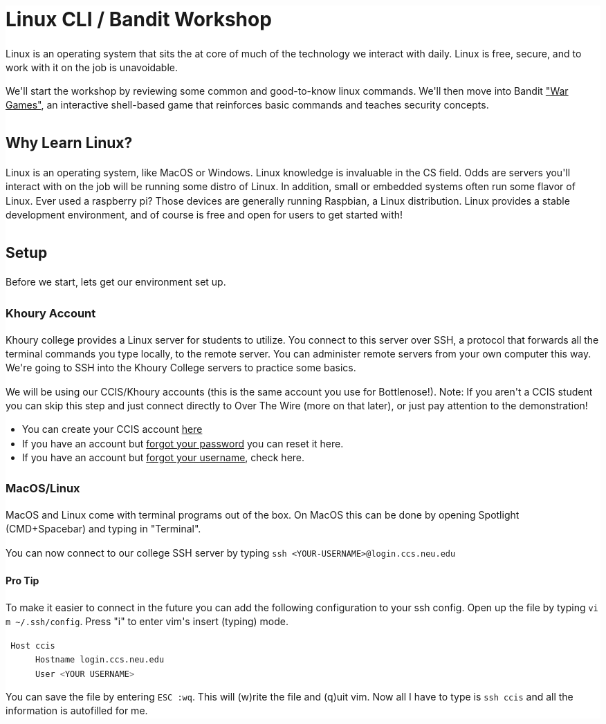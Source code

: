 # Linux CLI / Bandit Workshop

Linux is an operating system that sits the at core of much of the technology we interact with daily. Linux is free, secure, and to work with it on the job is unavoidable.

We'll start the workshop by reviewing some common and good-to-know linux commands.  We'll then move into Bandit ["War Games"](http://overthewire.org/wargames/bandit/), an interactive shell-based game that reinforces basic commands and teaches security concepts.

## Why Learn Linux?

Linux is an operating system, like MacOS or Windows. Linux knowledge is invaluable in the CS field. Odds are servers you'll interact with on the job will be running some distro of Linux. In addition, small or embedded systems often run some flavor of Linux.  Ever used a raspberry pi? Those devices are generally running Raspbian, a Linux distribution.  Linux provides a stable development environment, and of course is free and open for users to get started with!

## Setup 

Before we start, lets get our environment set up.

### Khoury Account

Khoury college provides a Linux server for students to utilize. You connect to this server over SSH, a protocol that forwards all the terminal commands you type locally, to the remote server.  You can administer remote servers from your own computer this way.  We're going to SSH into the Khoury College servers to practice some basics.

We will be using our CCIS/Khoury accounts (this is the same account you use for Bottlenose!).  Note: If you aren't a CCIS student you can skip this step and just connect directly to Over The Wire (more on that later), or just pay attention to the demonstration!

* You can create your CCIS account [here](https://www.khoury.northeastern.edu/systems/getting-started/)
* If you have an account but [forgot your password](https://my.ccs.neu.edu/forgot/password) you can reset it here.
* If you have an account but [forgot your username](https://my.ccs.neu.edu/forgot/username), check here.


### MacOS/Linux

MacOS and Linux come with terminal programs out of the box.  On MacOS this can be done by opening Spotlight (CMD+Spacebar) and typing in "Terminal". 

You can now connect to our college SSH server by typing 
`ssh <YOUR-USERNAME>@login.ccs.neu.edu`

#### Pro Tip
To make it easier to connect in the future you can add the following configuration to your ssh config. Open up the file by typing `vim ~/.ssh/config`.  Press "i" to enter vim's insert (typing) mode.
```bash
 Host ccis
      Hostname login.ccs.neu.edu
      User <YOUR USERNAME>

```
You can save the file by entering `ESC :wq`.  This will (w)rite the file and (q)uit vim. Now all I have to type is `ssh ccis` and all the information is autofilled for me.
